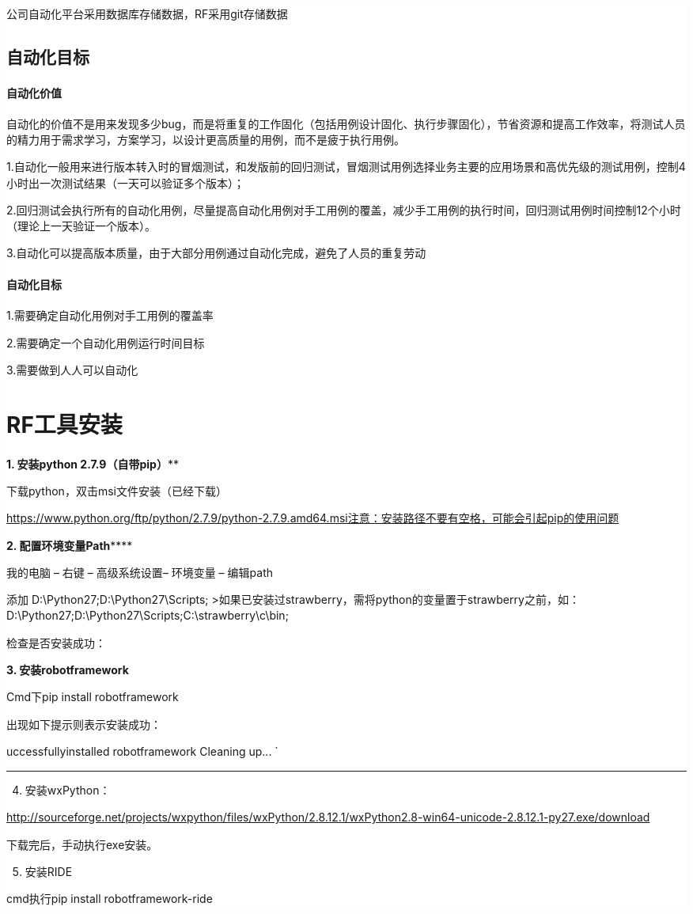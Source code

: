 公司自动化平台采用数据库存储数据，RF采用git存储数据

## 自动化目标

#### 自动化价值

自动化的价值不是用来发现多少bug，而是将重复的工作固化（包括用例设计固化、执行步骤固化），节省资源和提高工作效率，将测试人员的精力用于需求学习，方案学习，以设计更高质量的用例，而不是疲于执行用例。

1.自动化一般用来进行版本转入时的冒烟测试，和发版前的回归测试，冒烟测试用例选择业务主要的应用场景和高优先级的测试用例，控制4小时出一次测试结果（一天可以验证多个版本）；

2.回归测试会执行所有的自动化用例，尽量提高自动化用例对手工用例的覆盖，减少手工用例的执行时间，回归测试用例时间控制12个小时（理论上一天验证一个版本）。

3.自动化可以提高版本质量，由于大部分用例通过自动化完成，避免了人员的重复劳动

#### 自动化目标

1.需要确定自动化用例对手工用例的覆盖率

2.需要确定一个自动化用例运行时间目标

3.需要做到人人可以自动化

# RF工具安装

**1.    **安装****python 2.7.9****（自带****pip****）******

下载python，双击msi文件安装（已经下载）

https://www.python.org/ftp/python/2.7.9/python-2.7.9.amd64.msi注意：安装路径不要有空格，可能会引起pip的使用问题

**2.     ****配置环境变量****Path******

我的电脑 – 右键 – 高级系统设置– 环境变量 – 编辑path

添加 D:\Python27\;D:\Python27\Scripts\; >如果已安装过strawberry，需将python的变量置于strawberry之前，如：D:\Python27\;D:\Python27\Scripts\;C:\strawberry\c\bin;

检查是否安装成功：

 

**3.    ****安装****robotframework**

Cmd下pip install robotframework

出现如下提示则表示安装成功：

uccessfullyinstalled robotframework Cleaning up... `

** **

4.    安装wxPython：

http://sourceforge.net/projects/wxpython/files/wxPython/2.8.12.1/wxPython2.8-win64-unicode-2.8.12.1-py27.exe/download

下载完后，手动执行exe安装。

5.    安装RIDE

cmd执行pip install robotframework-ride
